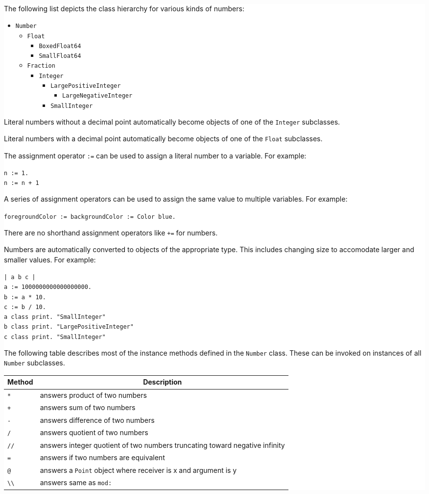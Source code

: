 The following list depicts the class hierarchy for various kinds of numbers:

- `Number`
  - `Float`
    - `BoxedFloat64`
    - `SmallFloat64`
  - `Fraction`
    - `Integer`
      - `LargePositiveInteger`
        - `LargeNegativeInteger`
      - `SmallInteger`

Literal numbers without a decimal point automatically become
objects of one of the `Integer` subclasses.

Literal numbers with a decimal point automatically become
objects of one of the `Float` subclasses.

The assignment operator `:=` can be used to
assign a literal number to a variable.
For example:

```smalltalk
n := 1.
n := n + 1
```

A series of assignment operators can be used to
assign the same value to multiple variables.
For example:

```smalltalk
foregroundColor := backgroundColor := Color blue.
```

There are no shorthand assignment operators like `+=` for numbers.

Numbers are automatically converted to objects of the appropriate type.
This includes changing size to accomodate larger and smaller values.
For example:

```smalltalk
| a b c |
a := 1000000000000000000.
b := a * 10.
c := b / 10.
a class print. "SmallInteger"
b class print. "LargePositiveInteger"
c class print. "SmallInteger"
```

The following table describes most of the instance methods
defined in the `Number` class.
These can be invoked on instances of all `Number` subclasses.

| Method                | Description                                                                     |
| --------------------- | ------------------------------------------------------------------------------- |
| `*`                   | answers product of two numbers                                                  |
| `+`                   | answers sum of two numbers                                                      |
| `-`                   | answers difference of two numbers                                               |
| `/`                   | answers quotient of two numbers                                                 |
| `//`                  | answers integer quotient of two numbers truncating toward negative infinity     |
| `=`                   | answers if two numbers are equivalent                                           |
| `@`                   | answers a `Point` object where receiver is x and argument is y                  |
| `\\`                  | answers same as `mod:`                                                          |
